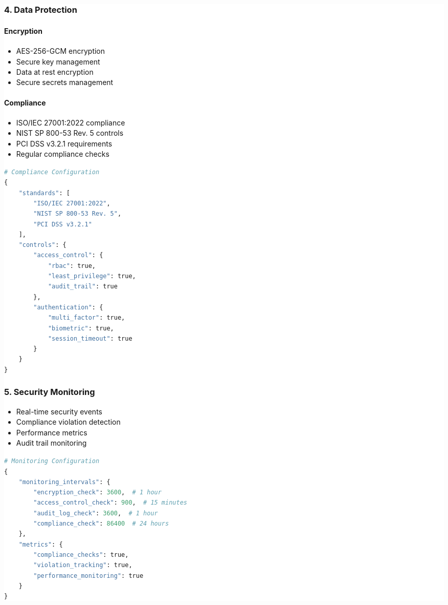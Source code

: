 ### 4. Data Protection
#### Encryption
- AES-256-GCM encryption
- Secure key management
- Data at rest encryption
- Secure secrets management

#### Compliance
- ISO/IEC 27001:2022 compliance
- NIST SP 800-53 Rev. 5 controls
- PCI DSS v3.2.1 requirements
- Regular compliance checks

```python
# Compliance Configuration
{
    "standards": [
        "ISO/IEC 27001:2022",
        "NIST SP 800-53 Rev. 5",
        "PCI DSS v3.2.1"
    ],
    "controls": {
        "access_control": {
            "rbac": true,
            "least_privilege": true,
            "audit_trail": true
        },
        "authentication": {
            "multi_factor": true,
            "biometric": true,
            "session_timeout": true
        }
    }
}
```

### 5. Security Monitoring
- Real-time security events
- Compliance violation detection
- Performance metrics
- Audit trail monitoring

```python
# Monitoring Configuration
{
    "monitoring_intervals": {
        "encryption_check": 3600,  # 1 hour
        "access_control_check": 900,  # 15 minutes
        "audit_log_check": 3600,  # 1 hour
        "compliance_check": 86400  # 24 hours
    },
    "metrics": {
        "compliance_checks": true,
        "violation_tracking": true,
        "performance_monitoring": true
    }
}
```
